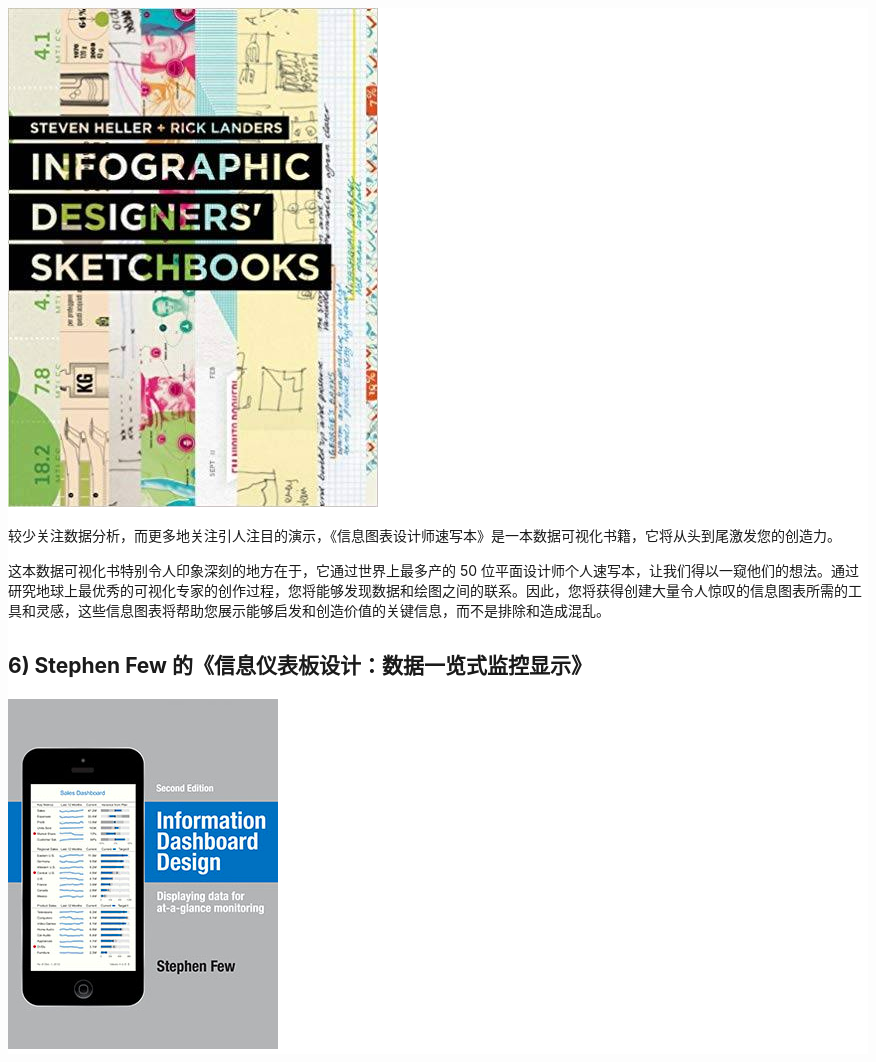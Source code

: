 ![blob.jpeg](images/1663555587-blob-jpeg.jpeg)

较少关注数据分析，而更多地关注引人注目的演示，《信息图表设计师速写本》是一本数据可视化书籍，它将从头到尾激发您的创造力。

这本数据可视化书特别令人印象深刻的地方在于，它通过世界上最多产的 50 位平面设计师个人速写本，让我们得以一窥他们的想法。通过研究地球上最优秀的可视化专家的创作过程，您将能够发现数据和绘图之间的联系。因此，您将获得创建大量令人惊叹的信息图表所需的工具和灵感，这些信息图表将帮助您展示能够启发和创造价值的关键信息，而不是排除和造成混乱。

## 6) Stephen Few 的《信息仪表板设计：数据一览式监控显示》

![blob.png](images/1663555587-blob-png.png)
